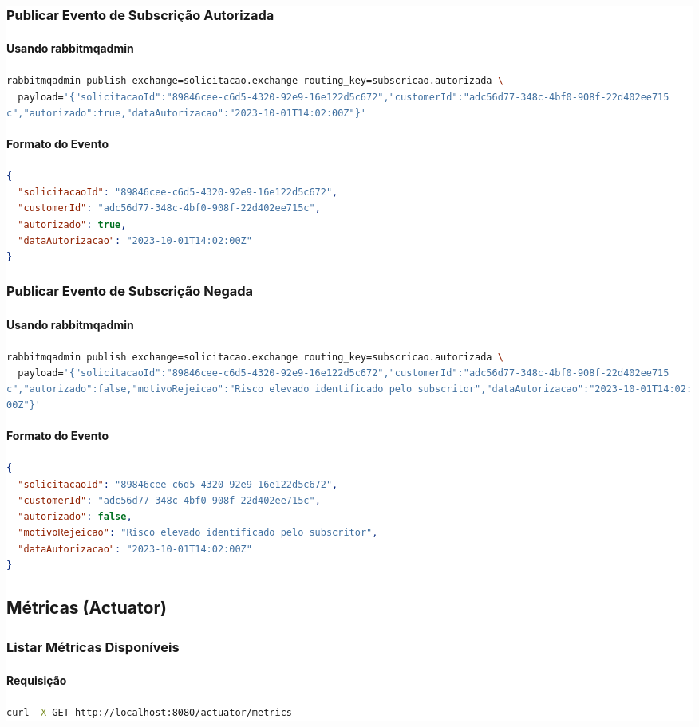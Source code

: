 ### Publicar Evento de Subscrição Autorizada

#### Usando rabbitmqadmin

```bash
rabbitmqadmin publish exchange=solicitacao.exchange routing_key=subscricao.autorizada \
  payload='{"solicitacaoId":"89846cee-c6d5-4320-92e9-16e122d5c672","customerId":"adc56d77-348c-4bf0-908f-22d402ee715c","autorizado":true,"dataAutorizacao":"2023-10-01T14:02:00Z"}'
```

#### Formato do Evento

```json
{
  "solicitacaoId": "89846cee-c6d5-4320-92e9-16e122d5c672",
  "customerId": "adc56d77-348c-4bf0-908f-22d402ee715c",
  "autorizado": true,
  "dataAutorizacao": "2023-10-01T14:02:00Z"
}
```

### Publicar Evento de Subscrição Negada

#### Usando rabbitmqadmin

```bash
rabbitmqadmin publish exchange=solicitacao.exchange routing_key=subscricao.autorizada \
  payload='{"solicitacaoId":"89846cee-c6d5-4320-92e9-16e122d5c672","customerId":"adc56d77-348c-4bf0-908f-22d402ee715c","autorizado":false,"motivoRejeicao":"Risco elevado identificado pelo subscritor","dataAutorizacao":"2023-10-01T14:02:00Z"}'
```

#### Formato do Evento

```json
{
  "solicitacaoId": "89846cee-c6d5-4320-92e9-16e122d5c672",
  "customerId": "adc56d77-348c-4bf0-908f-22d402ee715c",
  "autorizado": false,
  "motivoRejeicao": "Risco elevado identificado pelo subscritor",
  "dataAutorizacao": "2023-10-01T14:02:00Z"
}
```

## Métricas (Actuator)

### Listar Métricas Disponíveis

#### Requisição

```bash
curl -X GET http://localhost:8080/actuator/metrics
```
